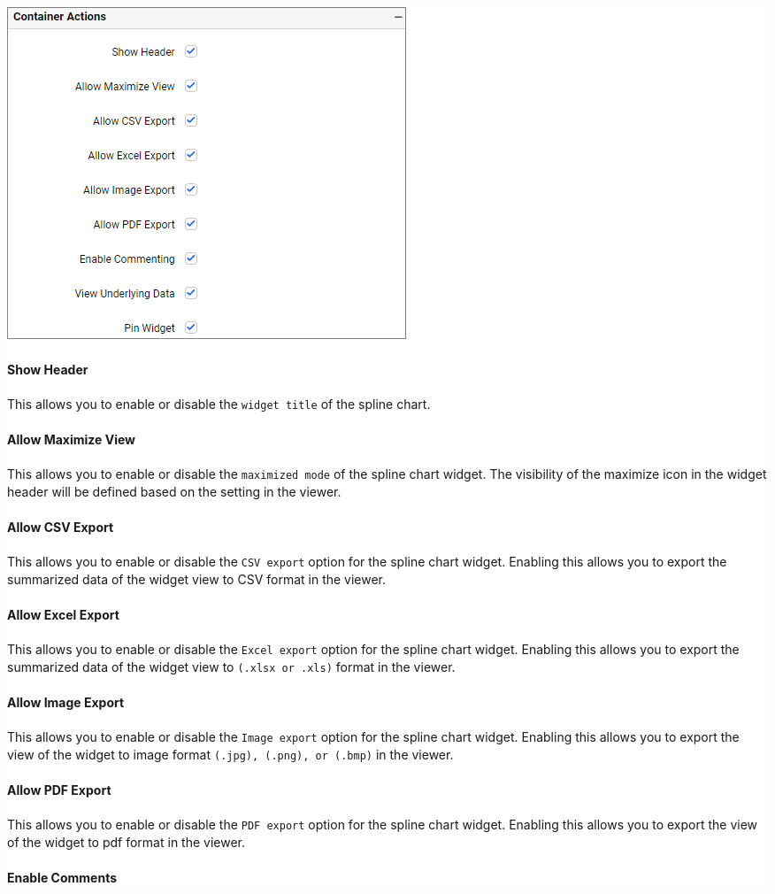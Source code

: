 ![Container Actions](/static/assets/visualizing-data/visualization-widgets/images/spline-chart/container-actions.png)

#### Show Header

This allows you to enable or disable the `widget title` of the spline chart. 

#### Allow Maximize View

This allows you to enable or disable the `maximized mode` of the spline chart widget. The visibility of the maximize icon in the widget header will be defined based on the setting in the viewer.

#### Allow CSV Export

This allows you to enable or disable the `CSV export` option for the spline chart widget. Enabling this allows you to export the summarized data of the widget view to CSV format in the viewer.

#### Allow Excel Export

This allows you to enable or disable the `Excel export` option for the spline chart widget. Enabling this allows you to export the summarized data of the widget view to `(.xlsx or .xls)` format in the viewer.

#### Allow Image Export

This allows you to enable or disable the `Image export` option for the spline chart widget. Enabling this allows you to export the view of the widget to image format `(.jpg), (.png), or (.bmp)` in the viewer.

#### Allow PDF Export

This allows you to enable or disable the `PDF export` option for the spline chart widget. Enabling this allows you to export the view of the widget to pdf format in the viewer.

#### Enable Comments
